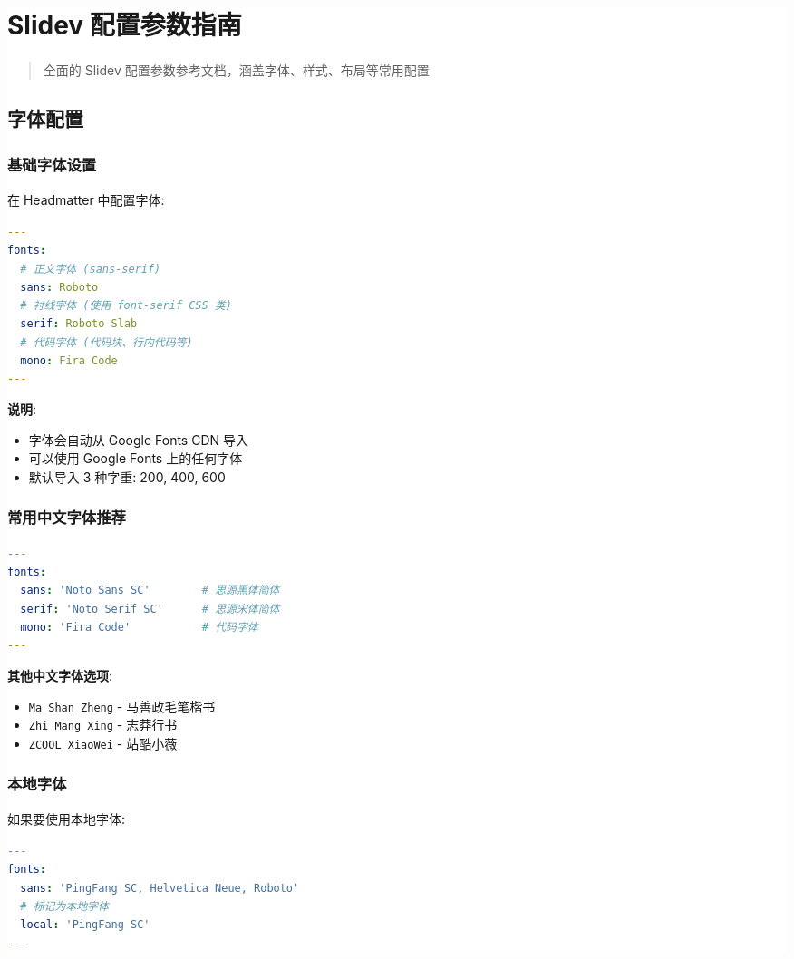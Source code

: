 # Slidev 配置参数指南

> 全面的 Slidev 配置参数参考文档，涵盖字体、样式、布局等常用配置

## 字体配置

### 基础字体设置

在 Headmatter 中配置字体:

```yaml
---
fonts:
  # 正文字体 (sans-serif)
  sans: Roboto
  # 衬线字体 (使用 font-serif CSS 类)
  serif: Roboto Slab
  # 代码字体 (代码块、行内代码等)
  mono: Fira Code
---
```

**说明**:
- 字体会自动从 Google Fonts CDN 导入
- 可以使用 Google Fonts 上的任何字体
- 默认导入 3 种字重: 200, 400, 600

### 常用中文字体推荐

```yaml
---
fonts:
  sans: 'Noto Sans SC'        # 思源黑体简体
  serif: 'Noto Serif SC'      # 思源宋体简体
  mono: 'Fira Code'           # 代码字体
---
```

**其他中文字体选项**:
- `Ma Shan Zheng` - 马善政毛笔楷书
- `Zhi Mang Xing` - 志莽行书
- `ZCOOL XiaoWei` - 站酷小薇

### 本地字体

如果要使用本地字体:

```yaml
---
fonts:
  sans: 'PingFang SC, Helvetica Neue, Roboto'
  # 标记为本地字体
  local: 'PingFang SC'
---
```
